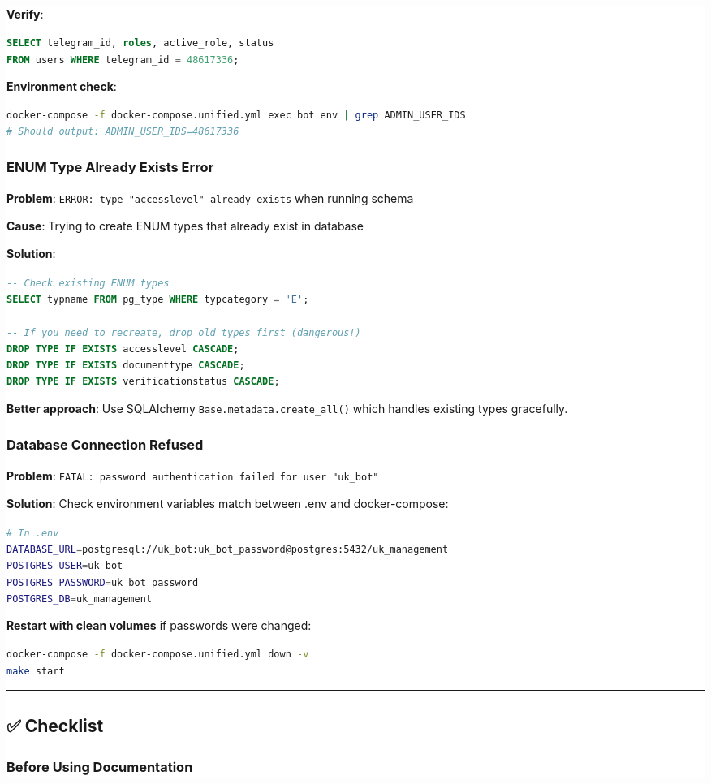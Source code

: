 **Verify**:
```sql
SELECT telegram_id, roles, active_role, status
FROM users WHERE telegram_id = 48617336;
```

**Environment check**:
```bash
docker-compose -f docker-compose.unified.yml exec bot env | grep ADMIN_USER_IDS
# Should output: ADMIN_USER_IDS=48617336
```

### ENUM Type Already Exists Error

**Problem**: `ERROR: type "accesslevel" already exists` when running schema

**Cause**: Trying to create ENUM types that already exist in database

**Solution**:
```sql
-- Check existing ENUM types
SELECT typname FROM pg_type WHERE typcategory = 'E';

-- If you need to recreate, drop old types first (dangerous!)
DROP TYPE IF EXISTS accesslevel CASCADE;
DROP TYPE IF EXISTS documenttype CASCADE;
DROP TYPE IF EXISTS verificationstatus CASCADE;
```

**Better approach**: Use SQLAlchemy `Base.metadata.create_all()` which handles existing types gracefully.

### Database Connection Refused

**Problem**: `FATAL: password authentication failed for user "uk_bot"`

**Solution**: Check environment variables match between .env and docker-compose:
```bash
# In .env
DATABASE_URL=postgresql://uk_bot:uk_bot_password@postgres:5432/uk_management
POSTGRES_USER=uk_bot
POSTGRES_PASSWORD=uk_bot_password
POSTGRES_DB=uk_management
```

**Restart with clean volumes** if passwords were changed:
```bash
docker-compose -f docker-compose.unified.yml down -v
make start
```

---

## ✅ Checklist

### Before Using Documentation
